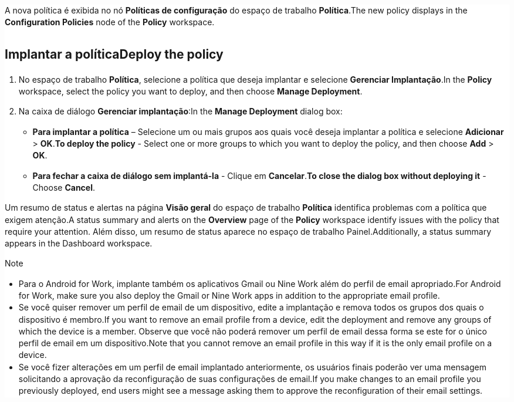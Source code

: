 <span data-ttu-id="18011-205">A nova política é exibida no nó **Políticas de configuração** do espaço de trabalho **Política**.</span><span class="sxs-lookup"><span data-stu-id="18011-205">The new policy displays in the **Configuration Policies** node of the **Policy** workspace.</span></span>

## <span data-ttu-id="18011-206">Implantar a política</span><span class="sxs-lookup"><span data-stu-id="18011-206">Deploy the policy</span></span>
<a id="deploy-the-policy" class="xliff"></a>

1.  <span data-ttu-id="18011-207">No espaço de trabalho **Política**, selecione a política que deseja implantar e selecione **Gerenciar Implantação**.</span><span class="sxs-lookup"><span data-stu-id="18011-207">In the **Policy** workspace, select the policy you want to deploy, and then choose **Manage Deployment**.</span></span>

2.  <span data-ttu-id="18011-208">Na caixa de diálogo **Gerenciar implantação**:</span><span class="sxs-lookup"><span data-stu-id="18011-208">In the **Manage Deployment** dialog box:</span></span>

    -   <span data-ttu-id="18011-209">**Para implantar a política** – Selecione um ou mais grupos aos quais você deseja implantar a política e selecione **Adicionar** &gt; **OK**.</span><span class="sxs-lookup"><span data-stu-id="18011-209">**To deploy the policy** - Select one or more groups to which you want to deploy the policy, and then choose **Add** &gt; **OK**.</span></span>

    -   <span data-ttu-id="18011-210">**Para fechar a caixa de diálogo sem implantá-la** - Clique em **Cancelar**.</span><span class="sxs-lookup"><span data-stu-id="18011-210">**To close the dialog box without deploying it** - Choose **Cancel**.</span></span>

<span data-ttu-id="18011-211">Um resumo de status e alertas na página **Visão geral** do espaço de trabalho **Política** identifica problemas com a política que exigem atenção.</span><span class="sxs-lookup"><span data-stu-id="18011-211">A status summary and alerts on the **Overview** page of the **Policy** workspace identify issues with the policy that require your attention.</span></span> <span data-ttu-id="18011-212">Além disso, um resumo de status aparece no espaço de trabalho Painel.</span><span class="sxs-lookup"><span data-stu-id="18011-212">Additionally, a status summary appears in the Dashboard workspace.</span></span>

> [!NOTE]
> - <span data-ttu-id="18011-213">Para o Android for Work, implante também os aplicativos Gmail ou Nine Work além do perfil de email apropriado.</span><span class="sxs-lookup"><span data-stu-id="18011-213">For Android for Work, make sure you also deploy the Gmail or Nine Work apps in addition to the appropriate email profile.</span></span>
> - <span data-ttu-id="18011-214">Se você quiser remover um perfil de email de um dispositivo, edite a implantação e remova todos os grupos dos quais o dispositivo é membro.</span><span class="sxs-lookup"><span data-stu-id="18011-214">If you want to remove an email profile from a device, edit the deployment and remove any groups of which the device is a member.</span></span> <span data-ttu-id="18011-215">Observe que você não poderá remover um perfil de email dessa forma se este for o único perfil de email em um dispositivo.</span><span class="sxs-lookup"><span data-stu-id="18011-215">Note that you cannot remove an email profile in this way if it is the only email profile on a device.</span></span>
> - <span data-ttu-id="18011-216">Se você fizer alterações em um perfil de email implantado anteriormente, os usuários finais poderão ver uma mensagem solicitando a aprovação da reconfiguração de suas configurações de email.</span><span class="sxs-lookup"><span data-stu-id="18011-216">If you make changes to an email profile you previously deployed, end users might see a message asking them to approve the reconfiguration of their email settings.</span></span>
